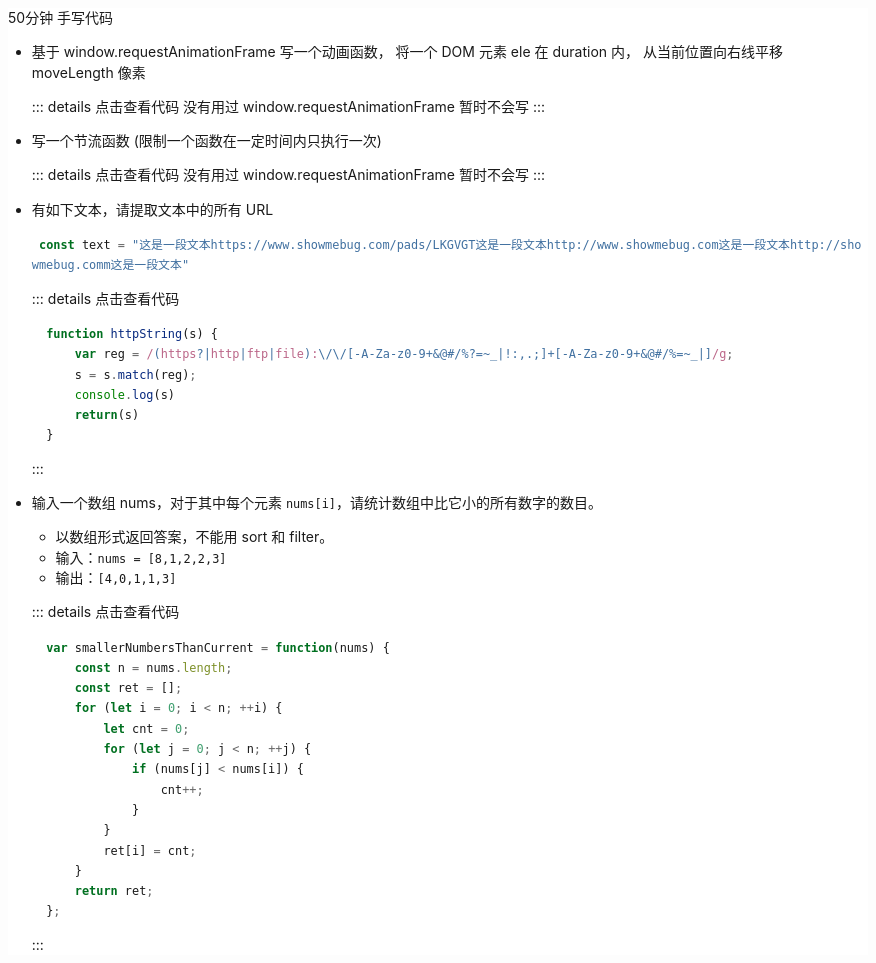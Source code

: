 50分钟 手写代码

- 基于 window.requestAnimationFrame 写一个动画函数，
将一个 DOM 元素 ele 在 duration 内，
从当前位置向右线平移 moveLength 像素

  ::: details 点击查看代码
  没有用过 window.requestAnimationFrame 暂时不会写
  :::

- 写一个节流函数 (限制一个函数在一定时间内只执行一次)

  ::: details 点击查看代码
  没有用过 window.requestAnimationFrame 暂时不会写
  :::

- 有如下文本，请提取文本中的所有 URL 
    ```js
     const text = "这是一段文本https://www.showmebug.com/pads/LKGVGT这是一段文本http://www.showmebug.com这是一段文本http://showmebug.comm这是一段文本"
    ```
 
  ::: details 点击查看代码
  ```js
    function httpString(s) {  
        var reg = /(https?|http|ftp|file):\/\/[-A-Za-z0-9+&@#/%?=~_|!:,.;]+[-A-Za-z0-9+&@#/%=~_|]/g;  
        s = s.match(reg);  
        console.log(s)  
        return(s)
    } 
  ```
  :::

- 输入一个数组 nums，对于其中每个元素 `nums[i]`，请统计数组中比它小的所有数字的数目。
    - 以数组形式返回答案，不能用 sort 和 filter。
    - 输入：`nums = [8,1,2,2,3]`
    - 输出：`[4,0,1,1,3]`
    
  ::: details 点击查看代码
  ```js
    var smallerNumbersThanCurrent = function(nums) {
        const n = nums.length;
        const ret = [];
        for (let i = 0; i < n; ++i) {
            let cnt = 0;
            for (let j = 0; j < n; ++j) {
                if (nums[j] < nums[i]) {
                    cnt++;
                }
            }
            ret[i] = cnt;
        }
        return ret;
    };
  ```
  :::
  